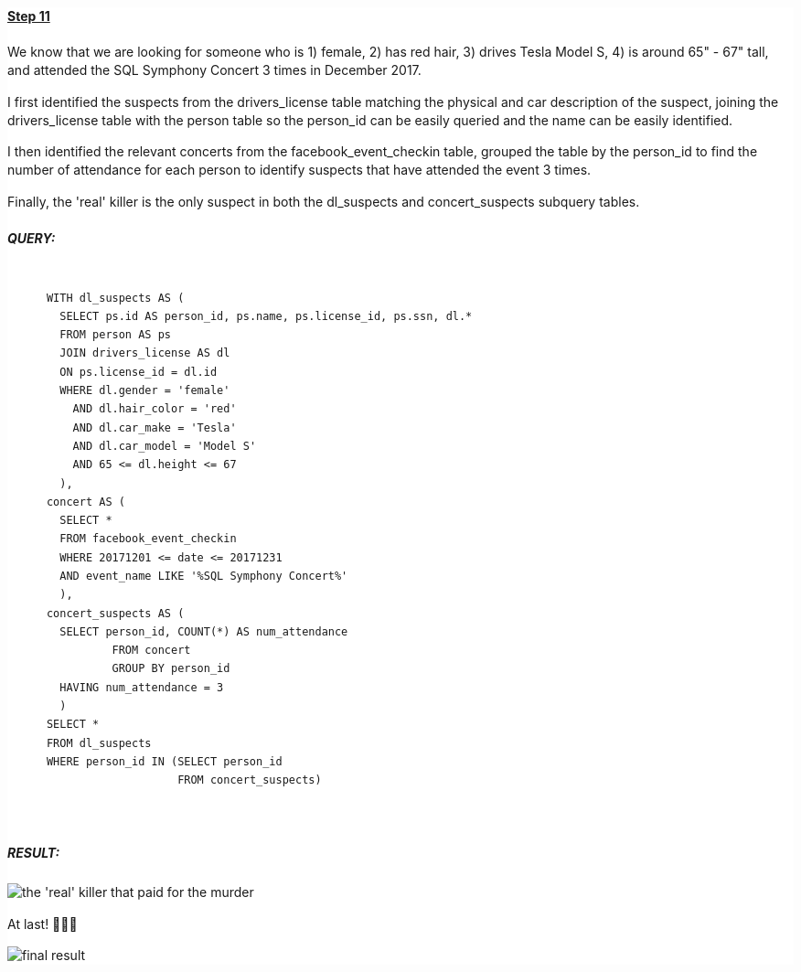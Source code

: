   <h4 class='mb-3'><u>Step 11</u></h4>
  <p>We know that we are looking for someone who is 1) female, 2) has red hair, 3) drives Tesla Model S, 4) is around 65" - 67" tall, and attended the SQL Symphony Concert 3 times in December 2017.</p>
  <p>I first identified the suspects from the <span class="text-info">drivers_license</span> table matching the physical and car description of the suspect, joining the <span class="text-info">drivers_license</span> table with the <span class="text-info">person</span> table so the <span class="text-info">person_id</span> can be easily queried and the <span class="text-info">name</span> can be easily identified.</p>
  <p>I then identified the relevant concerts from the <span class="text-info">facebook_event_checkin</span> table, grouped the table by the <span class="text-info">person_id</span> to find the number of attendance for each person to identify suspects that have attended the event 3 times.</p>
  <p>Finally, the 'real' killer is the only suspect in both the <span class="text-info">dl_suspects</span> and <span class="text-info">concert_suspects</span> subquery tables.</p>
  <h5>QUERY:</h5>
  <pre class='csv-table'>
    <code>
      WITH dl_suspects AS (
        SELECT ps.id AS person_id, ps.name, ps.license_id, ps.ssn, dl.* 
        FROM person AS ps
        JOIN drivers_license AS dl
        ON ps.license_id = dl.id
        WHERE dl.gender = 'female'
          AND dl.hair_color = 'red'
          AND dl.car_make = 'Tesla'
          AND dl.car_model = 'Model S'
          AND 65 <= dl.height <= 67
        ),
      concert AS (
        SELECT *
        FROM facebook_event_checkin
        WHERE 20171201 <= date <= 20171231
        AND event_name LIKE '%SQL Symphony Concert%'
        ),
      concert_suspects AS (
        SELECT person_id, COUNT(*) AS num_attendance
				FROM concert
				GROUP BY person_id
        HAVING num_attendance = 3
        )
      SELECT *
      FROM dl_suspects
      WHERE person_id IN (SELECT person_id 
                          FROM concert_suspects)
    </code>
  </pre>
  <h5>RESULT:</h5>
  <img class="img-fluid" src="/assets/img/projects/murder/real_killer.png" alt="the 'real' killer that paid for the murder">
  <p class='mt-3'>At last! 🍾🍾🍾</p>
  <img class="img-fluid" src="/assets/img/projects/murder/final.png" alt="final result">
</div>
